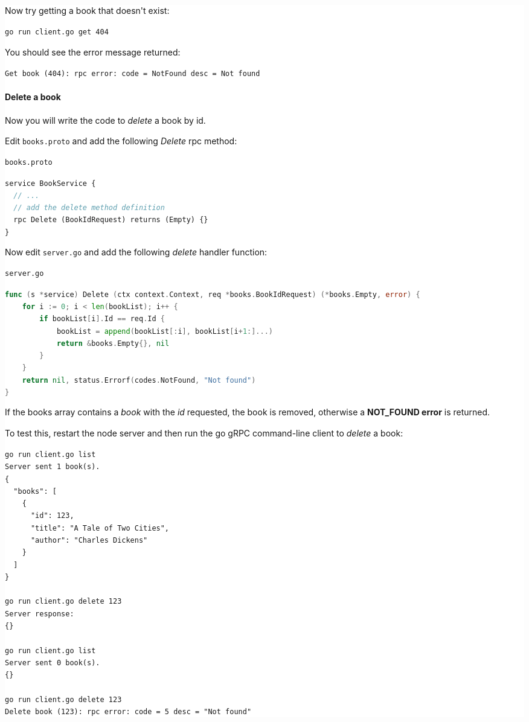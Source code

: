 Now try getting a book that doesn't exist:
```commandline
go run client.go get 404
```

You should see the error message returned:
```commandline
Get book (404): rpc error: code = NotFound desc = Not found
```

#### Delete a book

Now you will write the code to *delete* a book by id.

Edit `books.proto` and add the following *Delete* rpc method:

`books.proto`
```proto
service BookService {
  // ...
  // add the delete method definition
  rpc Delete (BookIdRequest) returns (Empty) {}
}
```

Now edit `server.go` and add the following *delete* handler function:

`server.go`
```go
func (s *service) Delete (ctx context.Context, req *books.BookIdRequest) (*books.Empty, error) {
	for i := 0; i < len(bookList); i++ {
		if bookList[i].Id == req.Id {
			bookList = append(bookList[:i], bookList[i+1:]...)
			return &books.Empty{}, nil
		}
	}
	return nil, status.Errorf(codes.NotFound, "Not found")
}
```

If the books array contains a *book* with the *id* requested, the book is removed, otherwise a **NOT_FOUND error** is returned.

To test this, restart the node server and then run the go gRPC command-line client to *delete* a book:
```commandline
go run client.go list
Server sent 1 book(s).
{
  "books": [
    {
      "id": 123,
      "title": "A Tale of Two Cities",
      "author": "Charles Dickens"
    }
  ]
}

go run client.go delete 123
Server response:
{}

go run client.go list
Server sent 0 book(s).
{}

go run client.go delete 123
Delete book (123): rpc error: code = 5 desc = "Not found"
```
